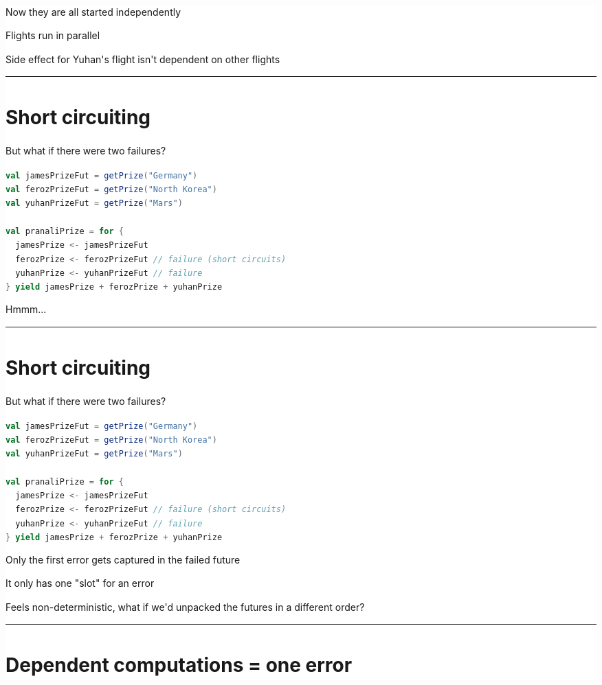 Now they are all started independently

Flights run in parallel

Side effect for Yuhan's flight isn't dependent on other flights

---

# Short circuiting

But what if there were two failures?

```scala
val jamesPrizeFut = getPrize("Germany")
val ferozPrizeFut = getPrize("North Korea")
val yuhanPrizeFut = getPrize("Mars")

val pranaliPrize = for {
  jamesPrize <- jamesPrizeFut
  ferozPrize <- ferozPrizeFut // failure (short circuits)
  yuhanPrize <- yuhanPrizeFut // failure
} yield jamesPrize + ferozPrize + yuhanPrize
```

Hmmm...

---

# Short circuiting

But what if there were two failures?

```scala
val jamesPrizeFut = getPrize("Germany")
val ferozPrizeFut = getPrize("North Korea")
val yuhanPrizeFut = getPrize("Mars")

val pranaliPrize = for {
  jamesPrize <- jamesPrizeFut
  ferozPrize <- ferozPrizeFut // failure (short circuits)
  yuhanPrize <- yuhanPrizeFut // failure
} yield jamesPrize + ferozPrize + yuhanPrize
```

Only the first error gets captured in the failed future

It only has one "slot" for an error

Feels non-deterministic, what if we'd unpacked the futures in a different order?

---

# Dependent computations = one error
